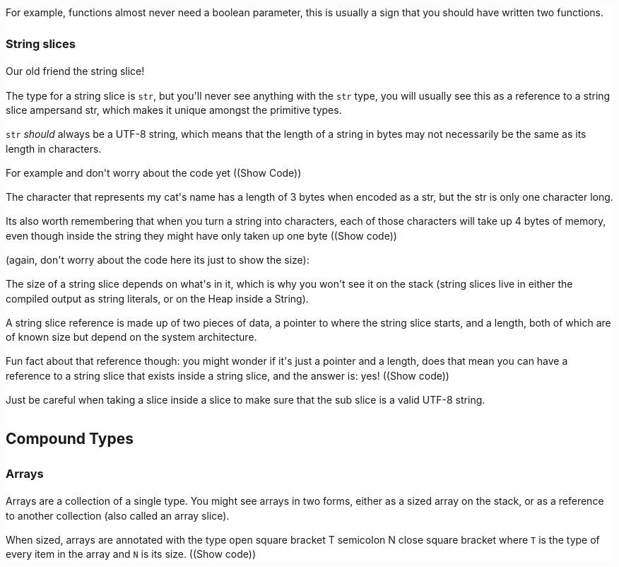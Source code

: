 For example, functions almost never need a boolean parameter, this is usually a sign that you should have written two 
functions.

### String slices

Our old friend the string slice!

The type for a string slice is `str`, but you'll never see anything with the `str` type, you will usually see this
as a reference to a string slice ampersand str, which makes it unique amongst the primitive types.

`str` _should_ always be a UTF-8 string, which means that the length of a string in bytes may not necessarily be the
same as its length in characters.

For example and don't worry about the code yet ((Show Code))

The character that represents my cat's name has a length of 3 bytes when encoded as a str, but the str is only one
character long.

Its also worth remembering that when you turn a string into characters, each of those characters will take up 4 bytes
of memory, even though inside the string they might have only taken up one byte ((Show code)) 

(again, don't worry about the code here its just to show the size):

The size of a string slice depends on what's in it, which is why you won't see it on the stack (string slices live in
either the compiled output as string literals, or on the Heap inside a String).

A string slice reference is made up of two pieces of data, a pointer to where the string slice starts, and a length,
both of which are of known size but depend on the system architecture.

Fun fact about that reference though: you might wonder if it's just a pointer and a length, does that mean you can
have a reference to a string slice that exists inside a string slice, and the answer is: yes! ((Show code))

Just be careful when taking a slice inside a slice to make sure that the sub slice is a valid UTF-8 string.

Compound Types
--------------

### Arrays

Arrays are a collection of a single type. You might see arrays in two forms, either as a sized array on the stack, or
as a reference to another collection (also called an array slice).

When sized, arrays are annotated with the type open square bracket T semicolon N close square bracket where `T` is the
type of every item in the array and `N` is its size. ((Show code))
